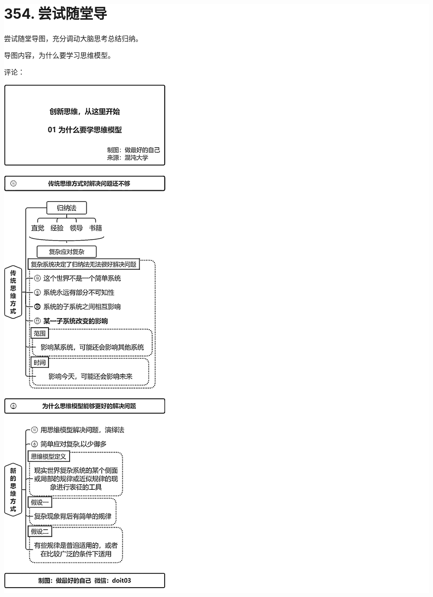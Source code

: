 # 354\. 尝试随堂导

尝试随堂导图，充分调动大脑思考总结归纳。

导图内容，为什么要学习思维模型。

评论：

![](img/39a6659fc91a366dd74685c0132e4aa4.jpg)
